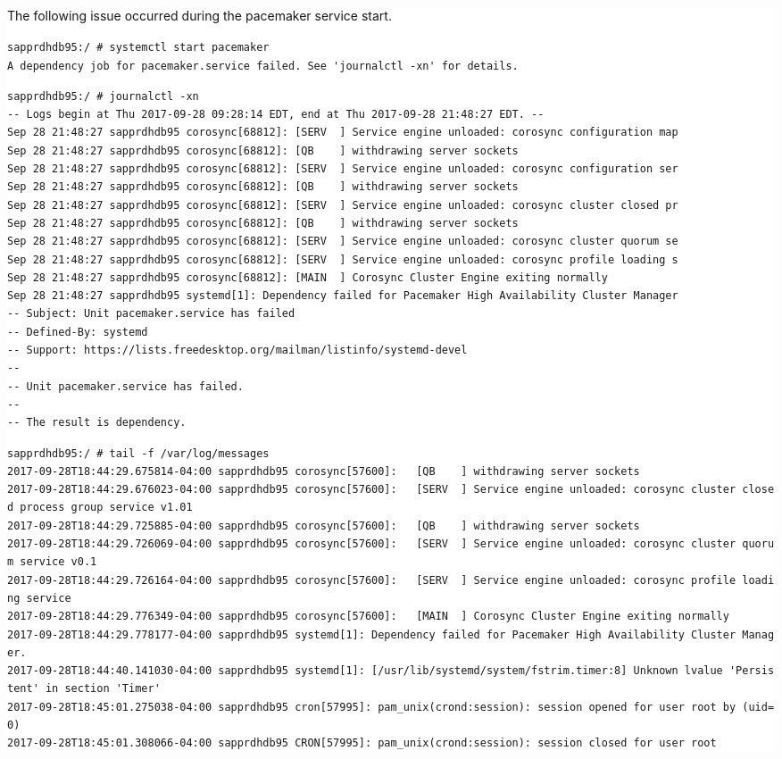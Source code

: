 The following issue occurred during the pacemaker service start.

```
sapprdhdb95:/ # systemctl start pacemaker
A dependency job for pacemaker.service failed. See 'journalctl -xn' for details.
```
```
sapprdhdb95:/ # journalctl -xn
-- Logs begin at Thu 2017-09-28 09:28:14 EDT, end at Thu 2017-09-28 21:48:27 EDT. --
Sep 28 21:48:27 sapprdhdb95 corosync[68812]: [SERV  ] Service engine unloaded: corosync configuration map
Sep 28 21:48:27 sapprdhdb95 corosync[68812]: [QB    ] withdrawing server sockets
Sep 28 21:48:27 sapprdhdb95 corosync[68812]: [SERV  ] Service engine unloaded: corosync configuration ser
Sep 28 21:48:27 sapprdhdb95 corosync[68812]: [QB    ] withdrawing server sockets
Sep 28 21:48:27 sapprdhdb95 corosync[68812]: [SERV  ] Service engine unloaded: corosync cluster closed pr
Sep 28 21:48:27 sapprdhdb95 corosync[68812]: [QB    ] withdrawing server sockets
Sep 28 21:48:27 sapprdhdb95 corosync[68812]: [SERV  ] Service engine unloaded: corosync cluster quorum se
Sep 28 21:48:27 sapprdhdb95 corosync[68812]: [SERV  ] Service engine unloaded: corosync profile loading s
Sep 28 21:48:27 sapprdhdb95 corosync[68812]: [MAIN  ] Corosync Cluster Engine exiting normally
Sep 28 21:48:27 sapprdhdb95 systemd[1]: Dependency failed for Pacemaker High Availability Cluster Manager
-- Subject: Unit pacemaker.service has failed
-- Defined-By: systemd
-- Support: https://lists.freedesktop.org/mailman/listinfo/systemd-devel
--
-- Unit pacemaker.service has failed.
--
-- The result is dependency.
```
```
sapprdhdb95:/ # tail -f /var/log/messages
2017-09-28T18:44:29.675814-04:00 sapprdhdb95 corosync[57600]:   [QB    ] withdrawing server sockets
2017-09-28T18:44:29.676023-04:00 sapprdhdb95 corosync[57600]:   [SERV  ] Service engine unloaded: corosync cluster closed process group service v1.01
2017-09-28T18:44:29.725885-04:00 sapprdhdb95 corosync[57600]:   [QB    ] withdrawing server sockets
2017-09-28T18:44:29.726069-04:00 sapprdhdb95 corosync[57600]:   [SERV  ] Service engine unloaded: corosync cluster quorum service v0.1
2017-09-28T18:44:29.726164-04:00 sapprdhdb95 corosync[57600]:   [SERV  ] Service engine unloaded: corosync profile loading service
2017-09-28T18:44:29.776349-04:00 sapprdhdb95 corosync[57600]:   [MAIN  ] Corosync Cluster Engine exiting normally
2017-09-28T18:44:29.778177-04:00 sapprdhdb95 systemd[1]: Dependency failed for Pacemaker High Availability Cluster Manager.
2017-09-28T18:44:40.141030-04:00 sapprdhdb95 systemd[1]: [/usr/lib/systemd/system/fstrim.timer:8] Unknown lvalue 'Persistent' in section 'Timer'
2017-09-28T18:45:01.275038-04:00 sapprdhdb95 cron[57995]: pam_unix(crond:session): session opened for user root by (uid=0)
2017-09-28T18:45:01.308066-04:00 sapprdhdb95 CRON[57995]: pam_unix(crond:session): session closed for user root
```
